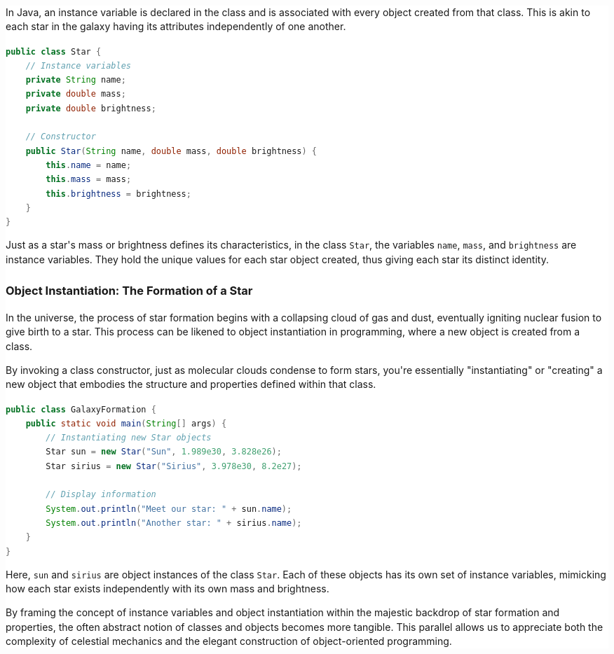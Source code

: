 In Java, an instance variable is declared in the class and is associated with every object created from that class. This is akin to each star in the galaxy having its attributes independently of one another.

```java
public class Star {
    // Instance variables
    private String name;
    private double mass;
    private double brightness;

    // Constructor
    public Star(String name, double mass, double brightness) {
        this.name = name;
        this.mass = mass;
        this.brightness = brightness;
    }
}
```

Just as a star's mass or brightness defines its characteristics, in the class `Star`, the variables `name`, `mass`, and `brightness` are instance variables. They hold the unique values for each star object created, thus giving each star its distinct identity.

### Object Instantiation: The Formation of a Star

In the universe, the process of star formation begins with a collapsing cloud of gas and dust, eventually igniting nuclear fusion to give birth to a star. This process can be likened to object instantiation in programming, where a new object is created from a class.

By invoking a class constructor, just as molecular clouds condense to form stars, you're essentially "instantiating" or "creating" a new object that embodies the structure and properties defined within that class.

```java
public class GalaxyFormation {
    public static void main(String[] args) {
        // Instantiating new Star objects
        Star sun = new Star("Sun", 1.989e30, 3.828e26);
        Star sirius = new Star("Sirius", 3.978e30, 8.2e27);

        // Display information
        System.out.println("Meet our star: " + sun.name);
        System.out.println("Another star: " + sirius.name);
    }
}
```

Here, `sun` and `sirius` are object instances of the class `Star`. Each of these objects has its own set of instance variables, mimicking how each star exists independently with its own mass and brightness.

By framing the concept of instance variables and object instantiation within the majestic backdrop of star formation and properties, the often abstract notion of classes and objects becomes more tangible. This parallel allows us to appreciate both the complexity of celestial mechanics and the elegant construction of object-oriented programming.

